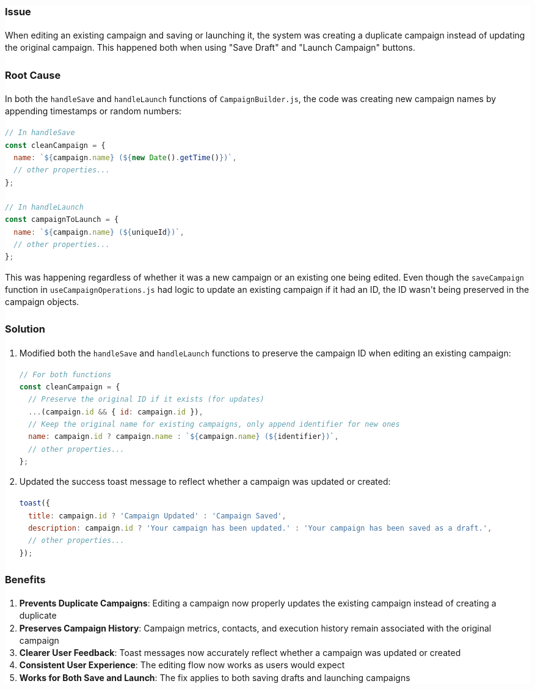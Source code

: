 ### Issue
When editing an existing campaign and saving or launching it, the system was creating a duplicate campaign instead of updating the original campaign. This happened both when using "Save Draft" and "Launch Campaign" buttons.

### Root Cause
In both the `handleSave` and `handleLaunch` functions of `CampaignBuilder.js`, the code was creating new campaign names by appending timestamps or random numbers:

```javascript
// In handleSave
const cleanCampaign = {
  name: `${campaign.name} (${new Date().getTime()})`,
  // other properties...
};

// In handleLaunch
const campaignToLaunch = {
  name: `${campaign.name} (${uniqueId})`,
  // other properties...
};
```

This was happening regardless of whether it was a new campaign or an existing one being edited. Even though the `saveCampaign` function in `useCampaignOperations.js` had logic to update an existing campaign if it had an ID, the ID wasn't being preserved in the campaign objects.

### Solution
1. Modified both the `handleSave` and `handleLaunch` functions to preserve the campaign ID when editing an existing campaign:
   ```javascript
   // For both functions
   const cleanCampaign = {
     // Preserve the original ID if it exists (for updates)
     ...(campaign.id && { id: campaign.id }),
     // Keep the original name for existing campaigns, only append identifier for new ones
     name: campaign.id ? campaign.name : `${campaign.name} (${identifier})`,
     // other properties...
   };
   ```

2. Updated the success toast message to reflect whether a campaign was updated or created:
   ```javascript
   toast({
     title: campaign.id ? 'Campaign Updated' : 'Campaign Saved',
     description: campaign.id ? 'Your campaign has been updated.' : 'Your campaign has been saved as a draft.',
     // other properties...
   });
   ```

### Benefits
1. **Prevents Duplicate Campaigns**: Editing a campaign now properly updates the existing campaign instead of creating a duplicate
2. **Preserves Campaign History**: Campaign metrics, contacts, and execution history remain associated with the original campaign
3. **Clearer User Feedback**: Toast messages now accurately reflect whether a campaign was updated or created
4. **Consistent User Experience**: The editing flow now works as users would expect
5. **Works for Both Save and Launch**: The fix applies to both saving drafts and launching campaigns
